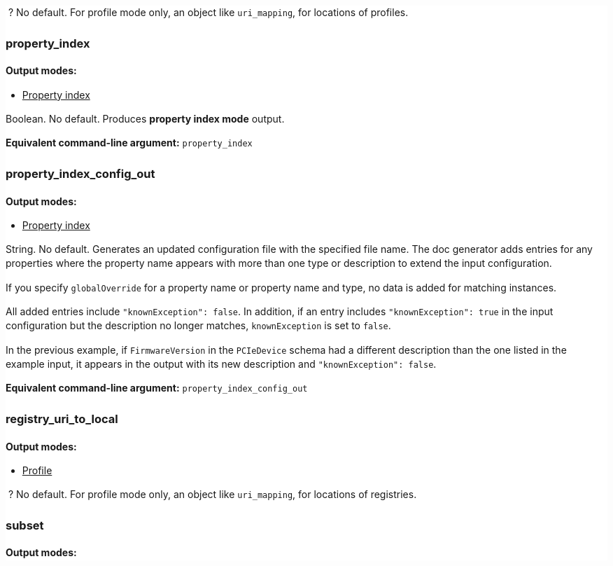&nbsp;? No default. For profile mode only, an object like <code>uri_mapping</code>, for locations of profiles.

### property_index

**Output modes:**
            
<ul>
   <li><a href="README.md#property-index-mode" title="README.md#property-index-mode">Property index</a></li>
</ul>

Boolean. No default. Produces <b>property index mode</b> output.

<b>Equivalent&nbsp;command&#8209;line&nbsp;argument:</b> <code>property_index</code>

### property_index_config_out

**Output modes:**

<ul>
   <li><a href="README.md#property-index-mode" title="README.md#property-index-mode">Property index</a></li>
</ul>

String. No default. Generates an updated configuration file with the specified file name. The doc generator adds entries for any properties where the property name appears with more than one type or description to extend the input configuration.

If you specify `globalOverride` for a property name or property name and type, no data is added for matching instances.

All added entries include `"knownException": false`. In addition, if an entry includes `"knownException": true` in the input configuration but the description no longer matches, `knownException` is set to `false`. 

In the previous example, if `FirmwareVersion` in the `PCIeDevice` schema had a different description than the one listed in the example input, it appears in the output with its new description and `"knownException": false`.

<b>Equivalent&nbsp;command&#8209;line&nbsp;argument:</b> <code>property_index_config_out</code>

### registry_uri_to_local

**Output modes:**
            
<ul>
   <li><a href="README.md#profile-mode" title="README.md#profile-mode">Profile</a></li>
</ul>

&nbsp;? No default. For profile mode only, an object like <code>uri_mapping</code>, for locations of registries.

### subset

**Output modes:**
            